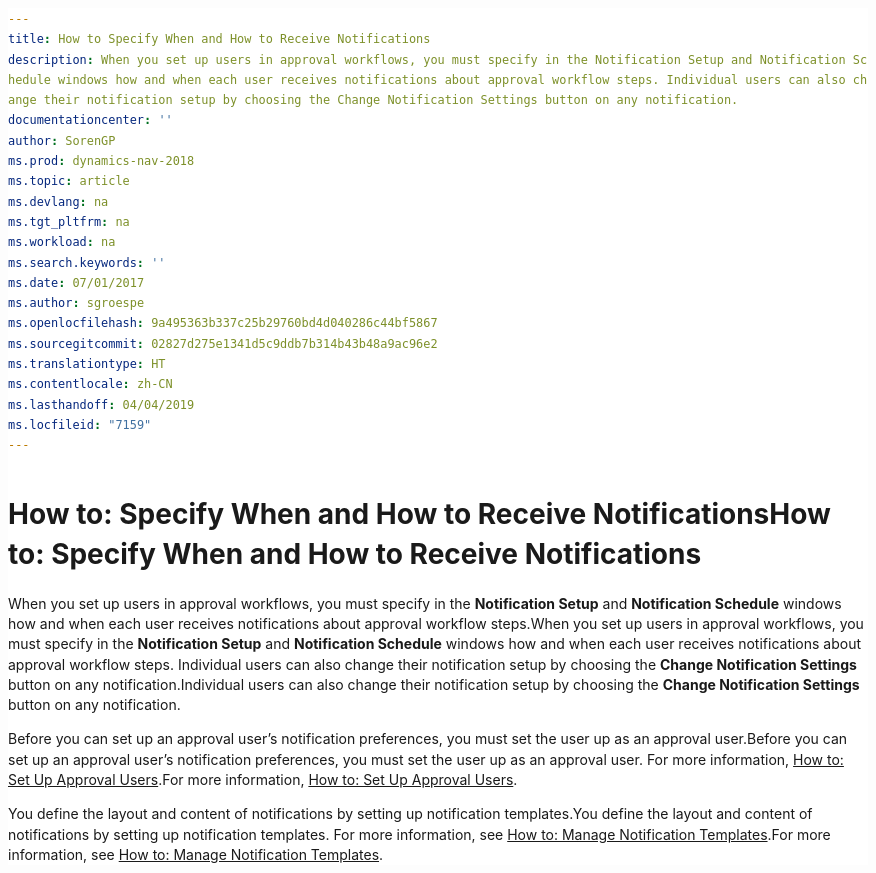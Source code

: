 ```yaml
---
title: How to Specify When and How to Receive Notifications
description: When you set up users in approval workflows, you must specify in the Notification Setup and Notification Schedule windows how and when each user receives notifications about approval workflow steps. Individual users can also change their notification setup by choosing the Change Notification Settings button on any notification.
documentationcenter: ''
author: SorenGP
ms.prod: dynamics-nav-2018
ms.topic: article
ms.devlang: na
ms.tgt_pltfrm: na
ms.workload: na
ms.search.keywords: ''
ms.date: 07/01/2017
ms.author: sgroespe
ms.openlocfilehash: 9a495363b337c25b29760bd4d040286c44bf5867
ms.sourcegitcommit: 02827d275e1341d5c9ddb7b314b43b48a9ac96e2
ms.translationtype: HT
ms.contentlocale: zh-CN
ms.lasthandoff: 04/04/2019
ms.locfileid: "7159"
---
```

# <a name="how-to-specify-when-and-how-to-receive-notifications"></a><span data-ttu-id="37053-104">How to: Specify When and How to Receive Notifications</span><span class="sxs-lookup"><span data-stu-id="37053-104">How to: Specify When and How to Receive Notifications</span></span>
<span data-ttu-id="37053-105">When you set up users in approval workflows, you must specify in the **Notification Setup** and **Notification Schedule** windows how and when each user receives notifications about approval workflow steps.</span><span class="sxs-lookup"><span data-stu-id="37053-105">When you set up users in approval workflows, you must specify in the **Notification Setup** and **Notification Schedule** windows how and when each user receives notifications about approval workflow steps.</span></span> <span data-ttu-id="37053-106">Individual users can also change their notification setup by choosing the **Change Notification Settings** button on any notification.</span><span class="sxs-lookup"><span data-stu-id="37053-106">Individual users can also change their notification setup by choosing the **Change Notification Settings** button on any notification.</span></span>  

 <span data-ttu-id="37053-107">Before you can set up an approval user’s notification preferences, you must set the user up as an approval user.</span><span class="sxs-lookup"><span data-stu-id="37053-107">Before you can set up an approval user’s notification preferences, you must set the user up as an approval user.</span></span> <span data-ttu-id="37053-108">For more information, [How to: Set Up Approval Users](across-how-to-set-up-approval-users.md).</span><span class="sxs-lookup"><span data-stu-id="37053-108">For more information, [How to: Set Up Approval Users](across-how-to-set-up-approval-users.md).</span></span>  

 <span data-ttu-id="37053-109">You define the layout and content of notifications by setting up notification templates.</span><span class="sxs-lookup"><span data-stu-id="37053-109">You define the layout and content of notifications by setting up notification templates.</span></span> <span data-ttu-id="37053-110">For more information, see [How to: Manage Notification Templates](across-how-to-manage-notification-templates.md).</span><span class="sxs-lookup"><span data-stu-id="37053-110">For more information, see [How to: Manage Notification Templates](across-how-to-manage-notification-templates.md).</span></span>  
